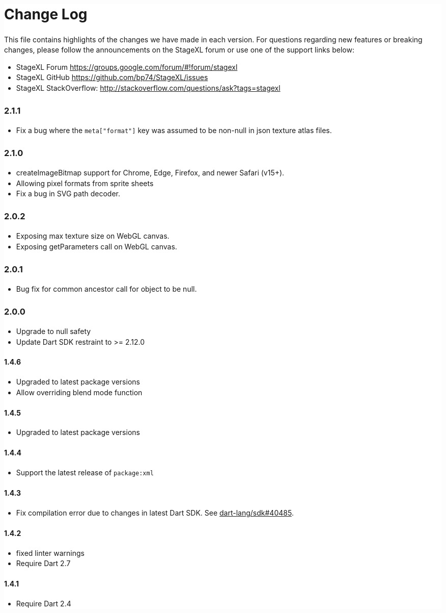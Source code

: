 # Change Log

This file contains highlights of the changes we have made in each version.
For questions regarding new features or breaking changes, please follow the
announcements on the StageXL forum or use one of the support links below:

  * StageXL Forum <https://groups.google.com/forum/#!forum/stagexl>
  * StageXL GitHub <https://github.com/bp74/StageXL/issues>
  * StageXL StackOverflow: <http://stackoverflow.com/questions/ask?tags=stagexl>

### 2.1.1
 * Fix a bug where the `meta["format"]` key was assumed to be non-null in json texture atlas files.
  
### 2.1.0
* createImageBitmap support for Chrome, Edge, Firefox, and newer Safari (v15+).
* Allowing pixel formats from sprite sheets
* Fix a bug in SVG path decoder.

### 2.0.2
 * Exposing max texture size on WebGL canvas.
 * Exposing getParameters call on WebGL canvas.

### 2.0.1
  * Bug fix for common ancestor call for object to be null.

### 2.0.0
  * Upgrade to null safety
  * Update Dart SDK restraint to >= 2.12.0
  
#### 1.4.6
  * Upgraded to latest package versions
  * Allow overriding blend mode function

#### 1.4.5
  * Upgraded to latest package versions

#### 1.4.4
  * Support the latest release of `package:xml`

#### 1.4.3
  * Fix compilation error due to changes in latest Dart SDK.
    See [dart-lang/sdk#40485](https://github.com/dart-lang/sdk/issues/40485).

#### 1.4.2
  * fixed linter warnings
  * Require Dart 2.7

#### 1.4.1
  * Require Dart 2.4
